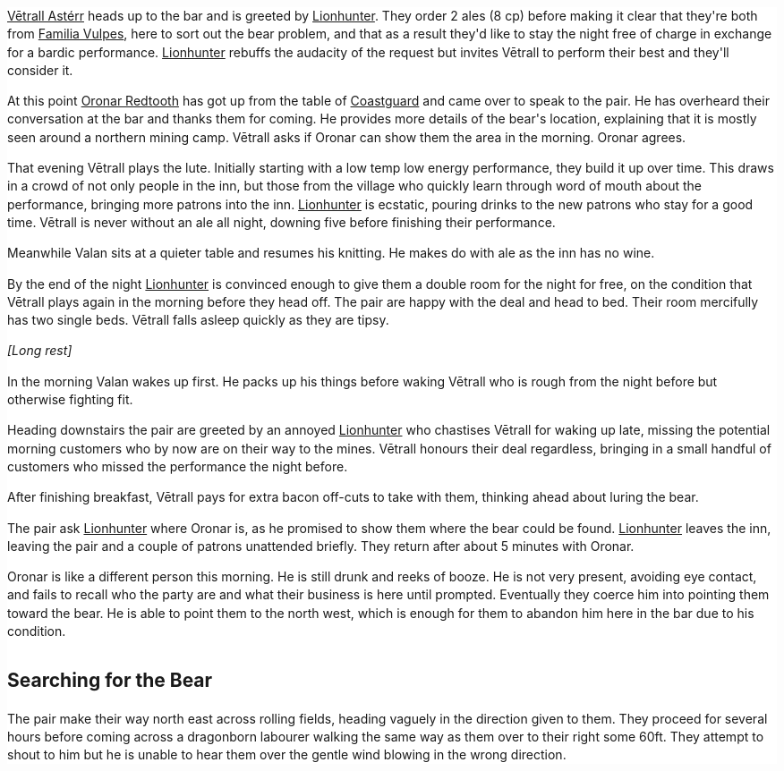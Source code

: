 [Vētrall Astérr](../characters/vetrall-asterr.md) heads up to the bar and is greeted by [Lionhunter](../characters/lionhunter.md). They order 2 ales (8 cp) before making it clear that they're both from [Familia Vulpes](../organisations/familia-vulpes.md), here to sort out the bear problem, and that as a result they'd like to stay the night free of charge in exchange for a bardic performance. [Lionhunter](../characters/lionhunter.md) rebuffs the audacity of the request but invites Vētrall to perform their best and they'll consider it.

At this point [Oronar Redtooth](../characters/oronar-redtooth.md) has got up from the table of [Coastguard](../organisations/guards/coastguard.md) and came over to speak to the pair. He has overheard their conversation at the bar and thanks them for coming. He provides more details of the bear's location, explaining that it is mostly seen around a northern mining camp. Vētrall asks if Oronar can show them the area in the morning. Oronar agrees.

That evening Vētrall plays the lute. Initially starting with a low temp low energy performance, they build it up over time. This draws in a crowd of not only people in the inn, but those from the village who quickly learn through word of mouth about the performance, bringing more patrons into the inn. [Lionhunter](../characters/lionhunter.md) is ecstatic, pouring drinks to the new patrons who stay for a good time. Vētrall is never without an ale all night, downing five before finishing their performance.

Meanwhile Valan sits at a quieter table and resumes his knitting. He makes do with ale as the inn has no wine.

By the end of the night [Lionhunter](../characters/lionhunter.md) is convinced enough to give them a double room for the night for free, on the condition that Vētrall plays again in the morning before they head off. The pair are happy with the deal and head to bed. Their room mercifully has two single beds. Vētrall falls asleep quickly as they are tipsy.

*[Long rest]*

In the morning Valan wakes up first. He packs up his things before waking Vētrall who is rough from the night before but otherwise fighting fit.

Heading downstairs the pair are greeted by an annoyed [Lionhunter](../characters/lionhunter.md) who chastises Vētrall for waking up late, missing the potential morning customers who by now are on their way to the mines. Vētrall honours their deal regardless, bringing in a small handful of customers who missed the performance the night before.

After finishing breakfast, Vētrall pays for extra bacon off-cuts to take with them, thinking ahead about luring the bear.

The pair ask [Lionhunter](../characters/lionhunter.md) where Oronar is, as he promised to show them where the bear could be found. [Lionhunter](../characters/lionhunter.md) leaves the inn, leaving the pair and a couple of patrons unattended briefly. They return after about 5 minutes with Oronar.

Oronar is like a different person this morning. He is still drunk and reeks of booze. He is not very present, avoiding eye contact, and fails to recall who the party are and what their business is here until prompted. Eventually they coerce him into pointing them toward the bear. He is able to point them to the north west, which is enough for them to abandon him here in the bar due to his condition.

## Searching for the Bear

The pair make their way north east across rolling fields, heading vaguely in the direction given to them. They proceed for several hours before coming across a dragonborn labourer walking the same way as them over to their right some 60ft. They attempt to shout to him but he is unable to hear them over the gentle wind blowing in the wrong direction.
